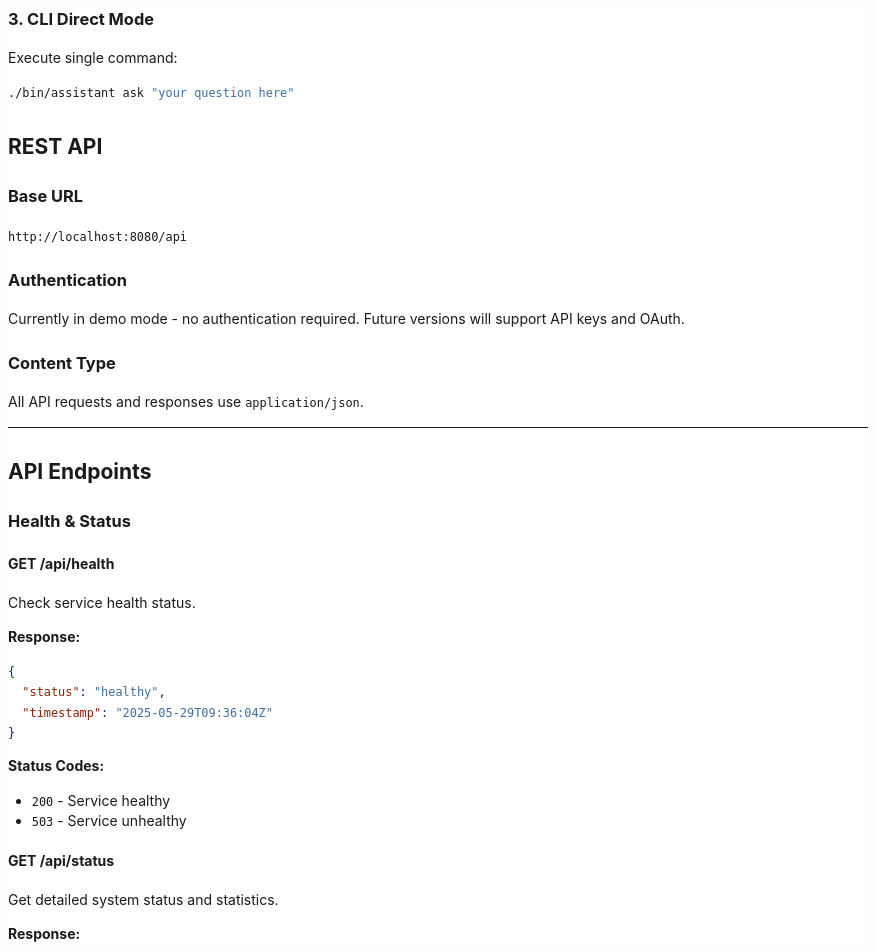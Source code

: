 ### 3. CLI Direct Mode

Execute single command:

```bash
./bin/assistant ask "your question here"
```

## REST API

### Base URL

```
http://localhost:8080/api
```

### Authentication

Currently in demo mode - no authentication required.
Future versions will support API keys and OAuth.

### Content Type

All API requests and responses use `application/json`.

---

## API Endpoints

### Health & Status

#### GET /api/health

Check service health status.

**Response:**

```json
{
  "status": "healthy",
  "timestamp": "2025-05-29T09:36:04Z"
}
```

**Status Codes:**

- `200` - Service healthy
- `503` - Service unhealthy

#### GET /api/status

Get detailed system status and statistics.

**Response:**
